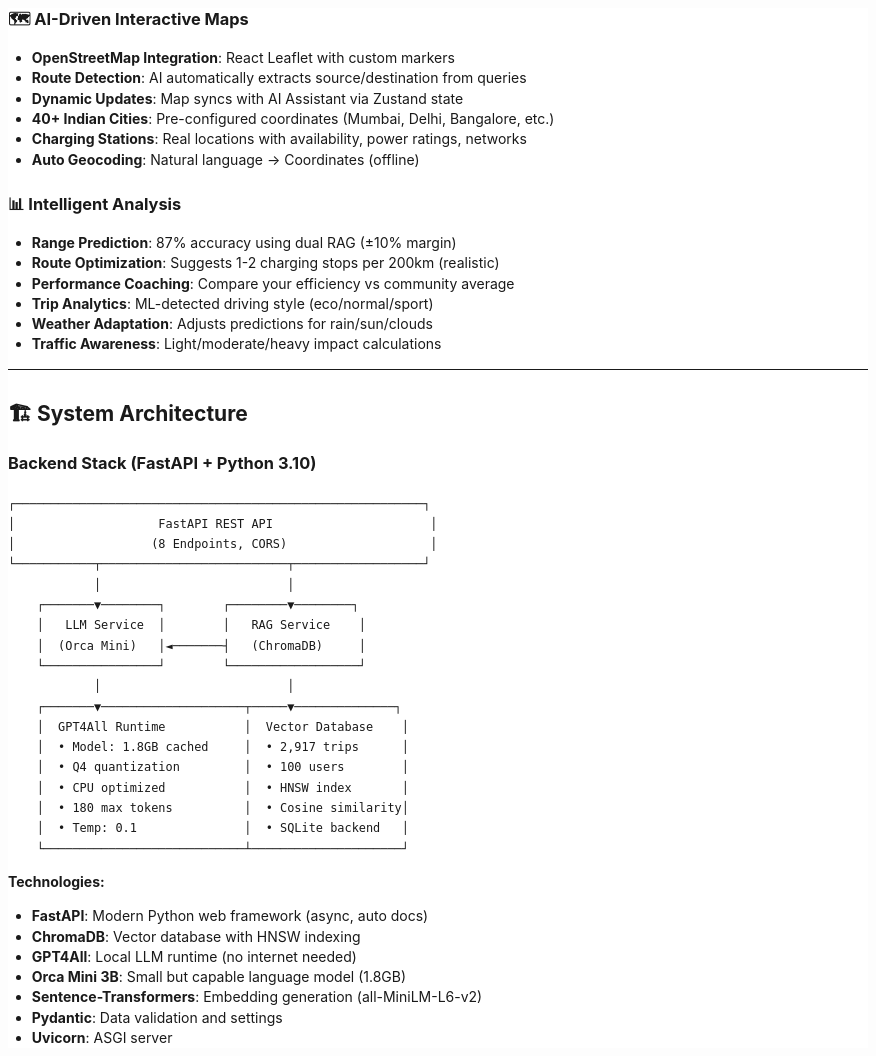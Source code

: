 ### 🗺️ AI-Driven Interactive Maps
- **OpenStreetMap Integration**: React Leaflet with custom markers
- **Route Detection**: AI automatically extracts source/destination from queries
- **Dynamic Updates**: Map syncs with AI Assistant via Zustand state
- **40+ Indian Cities**: Pre-configured coordinates (Mumbai, Delhi, Bangalore, etc.)
- **Charging Stations**: Real locations with availability, power ratings, networks
- **Auto Geocoding**: Natural language → Coordinates (offline)

### 📊 Intelligent Analysis
- **Range Prediction**: 87% accuracy using dual RAG (±10% margin)
- **Route Optimization**: Suggests 1-2 charging stops per 200km (realistic)
- **Performance Coaching**: Compare your efficiency vs community average
- **Trip Analytics**: ML-detected driving style (eco/normal/sport)
- **Weather Adaptation**: Adjusts predictions for rain/sun/clouds
- **Traffic Awareness**: Light/moderate/heavy impact calculations

---

## 🏗️ System Architecture

### Backend Stack (FastAPI + Python 3.10)
```
┌─────────────────────────────────────────────────────────┐
│                    FastAPI REST API                      │
│                   (8 Endpoints, CORS)                    │
└───────────┬──────────────────────────┬──────────────────┘
            │                          │
    ┌───────▼────────┐        ┌────────▼────────┐
    │   LLM Service  │        │   RAG Service    │
    │  (Orca Mini)   │◄───────┤   (ChromaDB)     │
    └────────────────┘        └──────────────────┘
            │                          │
    ┌───────▼────────────────────┬─────▼──────────────┐
    │  GPT4All Runtime           │  Vector Database    │
    │  • Model: 1.8GB cached     │  • 2,917 trips      │
    │  • Q4 quantization         │  • 100 users        │
    │  • CPU optimized           │  • HNSW index       │
    │  • 180 max tokens          │  • Cosine similarity│
    │  • Temp: 0.1               │  • SQLite backend   │
    └────────────────────────────┴─────────────────────┘
```

**Technologies:**
- **FastAPI**: Modern Python web framework (async, auto docs)
- **ChromaDB**: Vector database with HNSW indexing
- **GPT4All**: Local LLM runtime (no internet needed)
- **Orca Mini 3B**: Small but capable language model (1.8GB)
- **Sentence-Transformers**: Embedding generation (all-MiniLM-L6-v2)
- **Pydantic**: Data validation and settings
- **Uvicorn**: ASGI server
